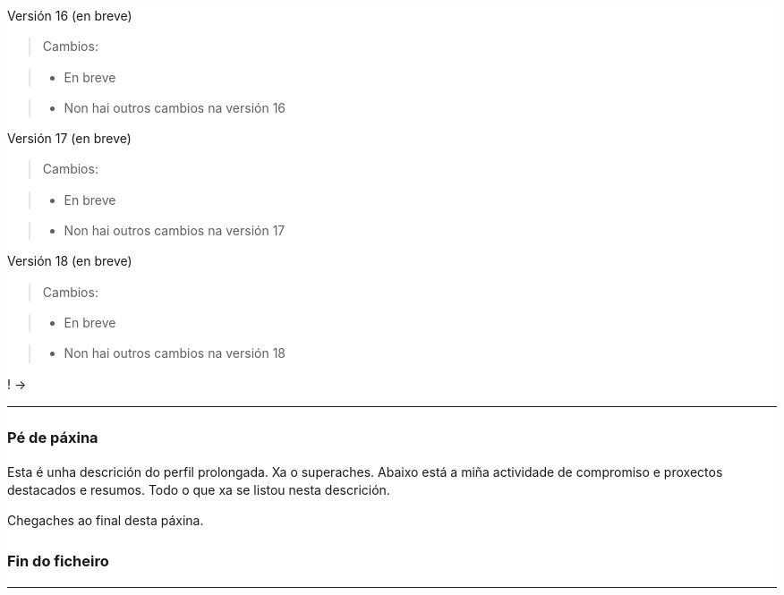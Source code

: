 Versión 16 (en breve)

> Cambios:

> * En breve

> * Non hai outros cambios na versión 16

Versión 17 (en breve)

> Cambios:

> * En breve

> * Non hai outros cambios na versión 17

Versión 18 (en breve)

> Cambios:

> * En breve

> * Non hai outros cambios na versión 18

! ->

***

### Pé de páxina

Esta é unha descrición do perfil prolongada. Xa o superaches. Abaixo está a miña actividade de compromiso e proxectos destacados e resumos. Todo o que xa se listou nesta descrición.

Chegaches ao final desta páxina.

### Fin do ficheiro

***
